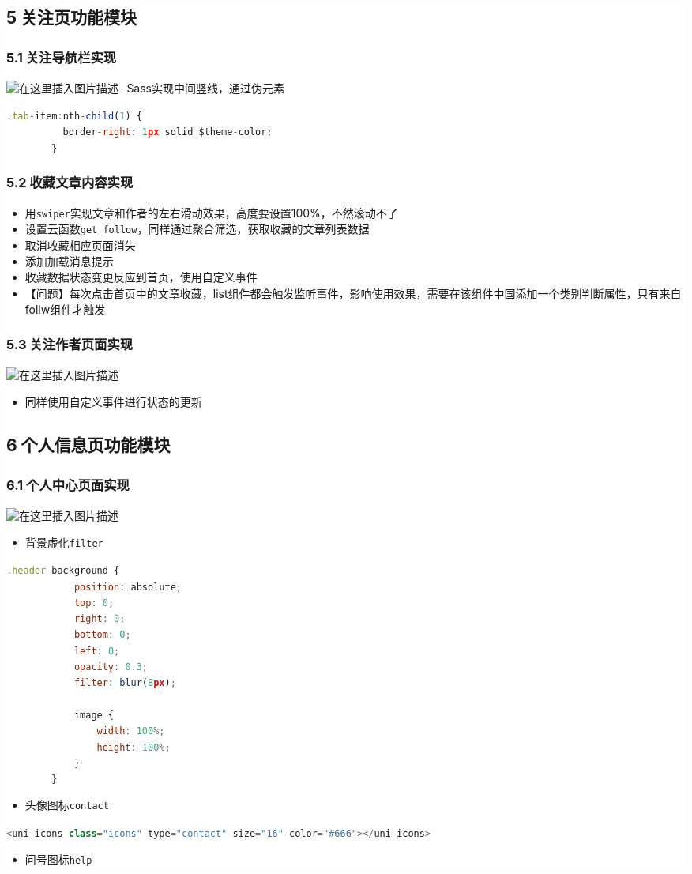 ## 5 关注页功能模块
### 5.1 关注导航栏实现
![在这里插入图片描述](https://img-blog.csdnimg.cn/5626e74b7e9f4c0c81b2cdd8a9b8ac5f.png?x-oss-process=image/watermark,type_d3F5LXplbmhlaQ,shadow_50,text_Q1NETiBAQVExNF8=,size_15,color_FFFFFF,t_70,g_se,x_16)- Sass实现中间竖线，通过伪元素

```javascript
.tab-item:nth-child(1) {
          border-right: 1px solid $theme-color;
        }
```
### 5.2 收藏文章内容实现
- 用`swiper`实现文章和作者的左右滑动效果，高度要设置100%，不然滚动不了
- 设置云函数`get_follow`，同样通过聚合筛选，获取收藏的文章列表数据
- 取消收藏相应页面消失
- 添加加载消息提示
- 收藏数据状态变更反应到首页，使用自定义事件
- 【问题】每次点击首页中的文章收藏，list组件都会触发监听事件，影响使用效果，需要在该组件中国添加一个类别判断属性，只有来自follw组件才触发

### 5.3 关注作者页面实现
 ![在这里插入图片描述](https://img-blog.csdnimg.cn/dde74802e6f04c3a84cbf6f0c33a447a.png)
- 同样使用自定义事件进行状态的更新
## 6 个人信息页功能模块
### 6.1 个人中心页面实现
![在这里插入图片描述](https://img-blog.csdnimg.cn/af5a7cc62f644922ad0476e440a37c6b.png?x-oss-process=image/watermark,type_d3F5LXplbmhlaQ,shadow_50,text_Q1NETiBAQVExNF8=,size_16,color_FFFFFF,t_70,g_se,x_16)
- 背景虚化`filter`

```javascript
.header-background {
			position: absolute;
			top: 0;
			right: 0;
			bottom: 0;
			left: 0;
			opacity: 0.3;
			filter: blur(8px);

			image {
				width: 100%;
				height: 100%;
			}
		}
```
- 头像图标`contact`

```javascript
<uni-icons class="icons" type="contact" size="16" color="#666"></uni-icons>
```
- 问号图标`help`
